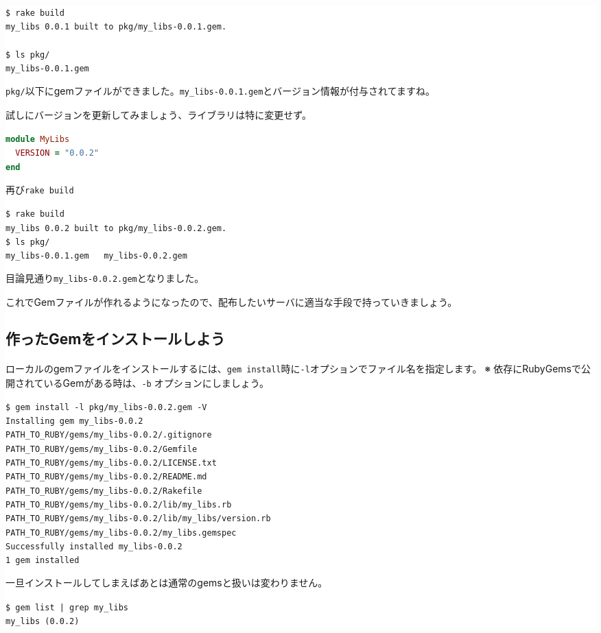 ```shell:Shell
$ rake build
my_libs 0.0.1 built to pkg/my_libs-0.0.1.gem.

$ ls pkg/
my_libs-0.0.1.gem
```

`pkg/`以下にgemファイルができました。`my_libs-0.0.1.gem`とバージョン情報が付与されてますね。


試しにバージョンを更新してみましょう、ライブラリは特に変更せず。


```ruby:my_libs/lib/my_libs/version.rb
module MyLibs
  VERSION = "0.0.2"
end
```

再び`rake build`

```shell:Shell
$ rake build
my_libs 0.0.2 built to pkg/my_libs-0.0.2.gem.
$ ls pkg/
my_libs-0.0.1.gem	my_libs-0.0.2.gem
```

目論見通り`my_libs-0.0.2.gem`となりました。

これでGemファイルが作れるようになったので、配布したいサーバに適当な手段で持っていきましょう。


## 作ったGemをインストールしよう

ローカルのgemファイルをインストールするには、`gem install`時に`-l`オプションでファイル名を指定します。
※ 依存にRubyGemsで公開されているGemがある時は、`-b` オプションにしましょう。


```shell:Shell
$ gem install -l pkg/my_libs-0.0.2.gem -V
Installing gem my_libs-0.0.2
PATH_TO_RUBY/gems/my_libs-0.0.2/.gitignore
PATH_TO_RUBY/gems/my_libs-0.0.2/Gemfile
PATH_TO_RUBY/gems/my_libs-0.0.2/LICENSE.txt
PATH_TO_RUBY/gems/my_libs-0.0.2/README.md
PATH_TO_RUBY/gems/my_libs-0.0.2/Rakefile
PATH_TO_RUBY/gems/my_libs-0.0.2/lib/my_libs.rb
PATH_TO_RUBY/gems/my_libs-0.0.2/lib/my_libs/version.rb
PATH_TO_RUBY/gems/my_libs-0.0.2/my_libs.gemspec
Successfully installed my_libs-0.0.2
1 gem installed
```

一旦インストールしてしまえばあとは通常のgemsと扱いは変わりません。

```shell:Shell
$ gem list | grep my_libs
my_libs (0.0.2)
```
